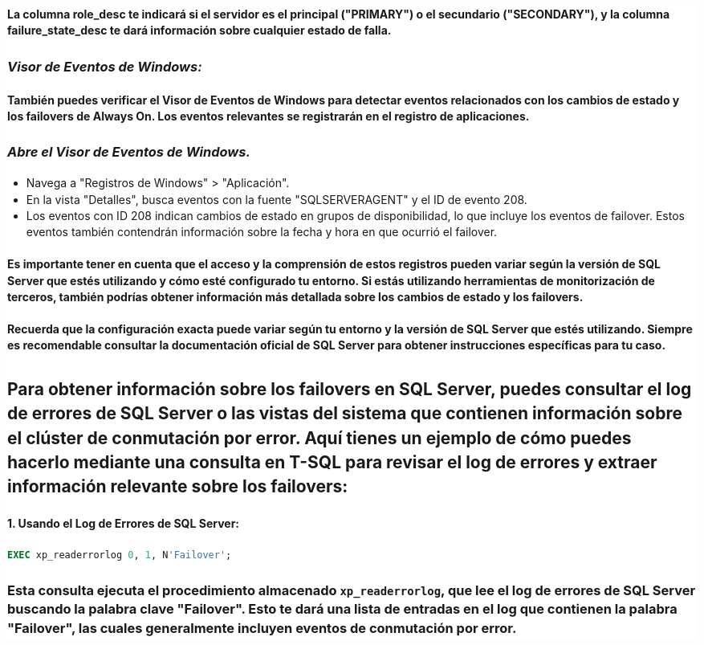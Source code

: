 
#### La columna role_desc te indicará si el servidor es el principal ("PRIMARY") o el secundario ("SECONDARY"), y la columna failure_state_desc te dará información sobre cualquier estado de falla.

### ***Visor de Eventos de Windows:***

#### También puedes verificar el Visor de Eventos de Windows para detectar eventos relacionados con los cambios de estado y los failovers de Always On. Los eventos relevantes se registrarán en el registro de aplicaciones.

### ***Abre el Visor de Eventos de Windows.***
 -  Navega a "Registros de Windows" > "Aplicación".
 - En la vista "Detalles", busca eventos con la fuente "SQLSERVERAGENT" y el ID de evento 208.
- Los eventos con ID 208 indican cambios de estado en grupos de disponibilidad, lo que incluye los eventos de failover. Estos eventos también contendrán información sobre la fecha y hora en que ocurrió el failover.

####  Es importante tener en cuenta que el acceso y la comprensión de estos registros pueden variar según la versión de SQL Server que estés utilizando y cómo esté configurado tu entorno. Si estás utilizando herramientas de monitorización de terceros, también podrías obtener información más detallada sobre los cambios de estado y los failovers.

#### Recuerda que la configuración exacta puede variar según tu entorno y la versión de SQL Server que estés utilizando. Siempre es recomendable consultar la documentación oficial de SQL Server para obtener instrucciones específicas para tu caso.




## Para obtener información sobre los failovers en SQL Server, puedes consultar el log de errores de SQL Server o las vistas del sistema que contienen información sobre el clúster de conmutación por error. Aquí tienes un ejemplo de cómo puedes hacerlo mediante una consulta en T-SQL para revisar el log de errores y extraer información relevante sobre los failovers:<a name="failover2"></a>

#### 1. **Usando el Log de Errores de SQL Server**:

~~~sql
EXEC xp_readerrorlog 0, 1, N'Failover';
~~~

### Esta consulta ejecuta el procedimiento almacenado `xp_readerrorlog`, que lee el log de errores de SQL Server buscando la palabra clave "Failover". Esto te dará una lista de entradas en el log que contienen la palabra "Failover", las cuales generalmente incluyen eventos de conmutación por error.
